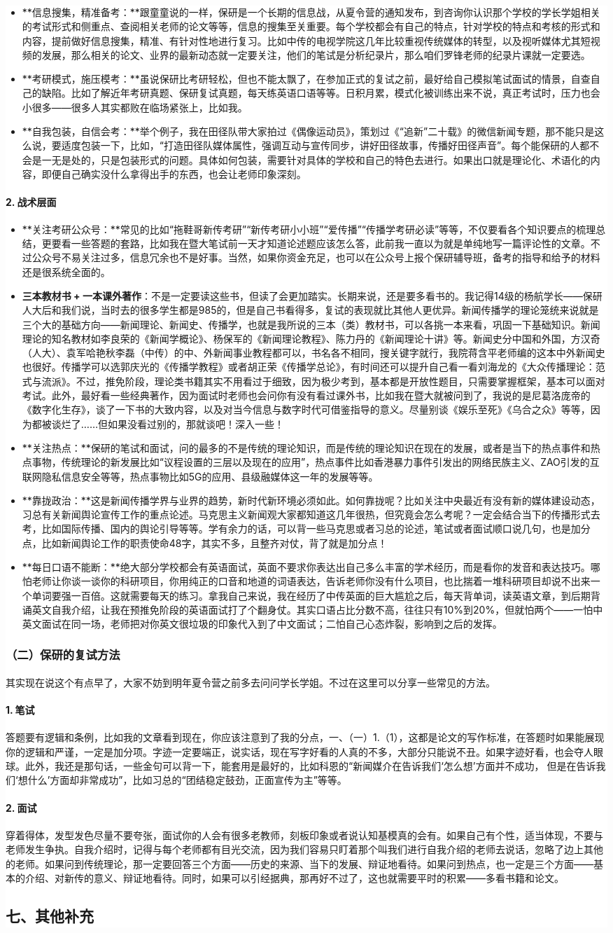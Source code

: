 * **信息搜集，精准备考：**跟童童说的一样，保研是一个长期的信息战，从夏令营的通知发布，到咨询你认识那个学校的学长学姐相关的考试形式和侧重点、查阅相关老师的论文等等，信息的搜集至关重要。每个学校都会有自己的特点，针对学校的特点和考核的形式和内容，提前做好信息搜集，精准、有针对性地进行复习。比如中传的电视学院这几年比较重视传统媒体的转型，以及视听媒体尤其短视频的发展，那么相关的论文、业界的最新动态就一定要关注，他们的笔试是分析纪录片，那么咱们罗锋老师的纪录片课就一定要选。

* **考研模式，施压模考：**虽说保研比考研轻松，但也不能太飘了，在参加正式的复试之前，最好给自己模拟笔试面试的情景，自查自己的缺陷。比如了解近年考研真题、保研复试真题，每天练英语口语等等。日积月累，模式化被训练出来不说，真正考试时，压力也会小很多——很多人其实都败在临场紧张上，比如我。

* **自我包装，自信会考：**举个例子，我在田径队带大家拍过《偶像运动员》，策划过《“追新”二十载》的微信新闻专题，那不能只是这么说，要适度包装一下，比如，“打造田径队媒体属性，强调互动与宣传同步，讲好田径故事，传播好田径声音”。每个能保研的人都不会是一无是处的，只是包装形式的问题。具体如何包装，需要针对具体的学校和自己的特色去进行。如果出口就是理论化、术语化的内容，即便自己确实没什么拿得出手的东西，也会让老师印象深刻。

#### 2. 战术层面

* **关注考研公众号：**常见的比如“拖鞋哥新传考研”“新传考研小小班”“爱传播”“传播学考研必读”等等，不仅要看各个知识要点的梳理总结，更要看一些答题的套路，比如我在暨大笔试前一天才知道论述题应该怎么答，此前我一直以为就是单纯地写一篇评论性的文章。不过公众号不易关注过多，信息冗余也不是好事。当然，如果你资金充足，也可以在公众号上报个保研辅导班，备考的指导和给予的材料还是很系统全面的。

  

* **三本教材书 + 一本课外著作**：不是一定要读这些书，但读了会更加踏实。长期来说，还是要多看书的。我记得14级的杨航学长——保研人大后和我们说，当时去的很多学生都是985的，但是自己书看得多，复试的表现就比其他人更优异。新闻传播学的理论笼统来说就是三个大的基础方向——新闻理论、新闻史、传播学，也就是我所说的三本（类）教材书，可以各挑一本来看，巩固一下基础知识。新闻理论的知名教材如李良荣的《新闻学概论》、杨保军的《新闻理论教程》、陈力丹的《新闻理论十讲》等。新闻史分中国和外国，方汉奇（人大）、袁军哈艳秋李磊（中传）的中、外新闻事业教程都可以，书名各不相同，搜关键字就行，我院蒋含平老师编的这本中外新闻史也很好。传播学可以选郭庆光的《传播学教程》或者胡正荣《传播学总论》，有时间还可以提升自己看一看刘海龙的《大众传播理论：范式与流派》。不过，推免阶段，理论类书籍其实不用看过于细致，因为极少考到，基本都是开放性题目，只需要掌握框架，基本可以面对考试。此外，最好看一些经典著作，因为面试时老师也会问你有没有看过课外书，比如我在暨大就被问到了，我说的是尼葛洛庞帝的《数字化生存》，谈了一下书的大致内容，以及对当今信息与数字时代可借鉴指导的意义。尽量别谈《娱乐至死》《乌合之众》等等，因为都被谈烂了……但如果没看过别的，那就谈吧！深入一些！

* **关注热点：**保研的笔试和面试，问的最多的不是传统的理论知识，而是传统的理论知识在现在的发展，或者是当下的热点事件和热点事物，传统理论的新发展比如“议程设置的三层以及现在的应用”，热点事件比如香港暴力事件引发出的网络民族主义、ZAO引发的互联网隐私信息安全等等，热点事物比如5G的应用、县级融媒体这一年的发展等等。

  

* **靠拢政治：**这是新闻传播学界与业界的趋势，新时代新环境必须如此。如何靠拢呢？比如关注中央最近有没有新的媒体建设动态，习总有关新闻舆论宣传工作的重点论述。马克思主义新闻观大家都知道这几年很热，但究竟会怎么考呢？一定会结合当下的传播形式去考，比如国际传播、国内的舆论引导等等。学有余力的话，可以背一些马克思或者习总的论述，笔试或者面试顺口说几句，也是加分点，比如新闻舆论工作的职责使命48字，其实不多，且整齐对仗，背了就是加分点！

  

* **每日口语不能断：**绝大部分学校都会有英语面试，英面不要求你表达出自己多么丰富的学术经历，而是看你的发音和表达技巧。哪怕老师让你谈一谈你的科研项目，你用纯正的口音和地道的词语表达，告诉老师你没有什么项目，也比揣着一堆科研项目却说不出来一个单词要强一百倍。这就需要每天的练习。拿我自己来说，我在经历了中传英面的巨大尴尬之后，每天背单词，读英语文章，到后期背诵英文自我介绍，让我在预推免阶段的英语面试打了个翻身仗。其实口语占比分数不高，往往只有10%到20%，但就怕两个——一怕中英文面试在同一场，老师把对你英文很垃圾的印象代入到了中文面试；二怕自己心态炸裂，影响到之后的发挥。

### （二）保研的复试方法

其实现在说这个有点早了，大家不妨到明年夏令营之前多去问问学长学姐。不过在这里可以分享一些常见的方法。

#### 1. 笔试

答题要有逻辑和条例，比如我的文章看到现在，你应该注意到了我的分点，一、（一）1.（1），这都是论文的写作标准，在答题时如果能展现你的逻辑和严谨，一定是加分项。字迹一定要端正，说实话，现在写字好看的人真的不多，大部分只能说不丑。如果字迹好看，也会夺人眼球。此外，我还是那句话，一些金句可以背一下，能套用是最好的，比如科恩的“新闻媒介在告诉我们‘怎么想’方面并不成功， 但是在告诉我们‘想什么’方面却非常成功”，比如习总的“团结稳定鼓劲，正面宣传为主”等等。

#### 2. 面试

穿着得体，发型发色尽量不要夸张，面试你的人会有很多老教师，刻板印象或者说认知基模真的会有。如果自己有个性，适当体现，不要与老师发生争执。自我介绍时，记得与每个老师都有目光交流，因为我们容易只盯着那个叫我们进行自我介绍的老师去说话，忽略了边上其他的老师。如果问到传统理论，那一定要回答三个方面——历史的来源、当下的发展、辩证地看待。如果问到热点，也一定是三个方面——基本的介绍、对新传的意义、辩证地看待。同时，如果可以引经据典，那再好不过了，这也就需要平时的积累——多看书籍和论文。

## 七、其他补充

